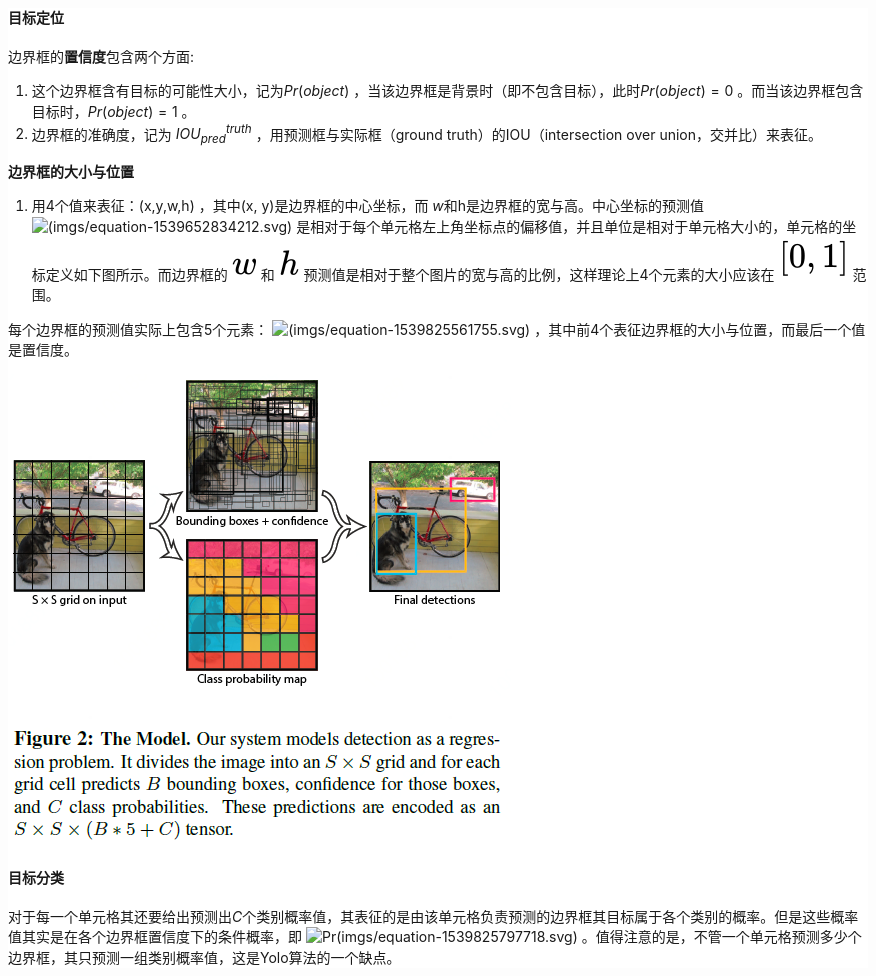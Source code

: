 #### 目标定位

边界框的**置信度**包含两个方面:

1. 这个边界框含有目标的可能性大小，记为$Pr(object)$ ，当该边界框是背景时（即不包含目标），此时$Pr(object) = 0$  。而当该边界框包含目标时，$Pr(object) = 1$  。
2. 边界框的准确度，记为 $IOU^{truth}_{pred}$ ，用预测框与实际框（ground truth）的IOU（intersection over union，交并比）来表征。

**边界框的大小与位置**

1. 用4个值来表征：(x,y,w,h) ，其中(x, y)是边界框的中心坐标，而 $w$和h是边界框的宽与高。中心坐标的预测值 ![(imgs/equation-1539652834212.svg)](https://www.zhihu.com/equation?tex=%28x%2Cy%29) 是相对于每个单元格左上角坐标点的偏移值，并且单位是相对于单元格大小的，单元格的坐标定义如下图所示。而边界框的 ![w](imgs/equation-1539652834219.svg) 和 ![h](imgs/equation-1539825401316.svg) 预测值是相对于整个图片的宽与高的比例，这样理论上4个元素的大小应该在 ![[0,1]](imgs/equation-1539652834259.svg) 范围。


每个边界框的预测值实际上包含5个元素： ![(imgs/equation-1539825561755.svg)](https://www.zhihu.com/equation?tex=%28x%2Cy%2Cw%2Ch%2Cc%29) ，其中前4个表征边界框的大小与位置，而最后一个值是置信度。

![1539652319979](imgs/1539652319979.png)

#### 目标分类

对于每一个单元格其还要给出预测出$C$个类别概率值，其表征的是由该单元格负责预测的边界框其目标属于各个类别的概率。但是这些概率值其实是在各个边界框置信度下的条件概率，即 ![Pr(imgs/equation-1539825797718.svg)](https://www.zhihu.com/equation?tex=Pr%28class_%7Bi%7D%7Cobject%29) 。值得注意的是，不管一个单元格预测多少个边界框，其只预测一组类别概率值，这是Yolo算法的一个缺点。
